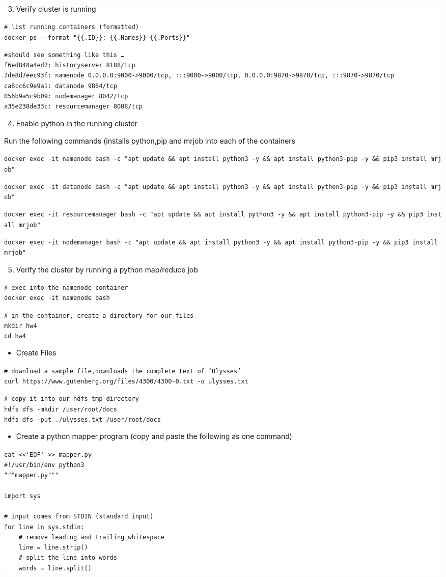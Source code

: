3. Verify cluster is running
```
# list running containers (formatted)
docker ps --format "{{.ID}}: {{.Names}} {{.Ports}}"
```
```
#should see something like this …
f6ed848a4ed2: historyserver 8188/tcp 
2de8d7eec93f: namenode 0.0.0.0:9000->9000/tcp, :::9000->9000/tcp, 0.0.0.0:9870->9870/tcp, :::9870->9870/tcp
ca8cc6c9e9a1: datanode 9864/tcp
056b9a5c9b09: nodemanager 8042/tcp
a35e238de33c: resourcemanager 8088/tcp
```

4. Enable python in the running cluster

Run the following commands (installs python,pip and mrjob into each of the containers
```
docker exec -it namenode bash -c "apt update && apt install python3 -y && apt install python3-pip -y && pip3 install mrjob"
```
```
docker exec -it datanode bash -c "apt update && apt install python3 -y && apt install python3-pip -y && pip3 install mrjob"
```
```
docker exec -it resourcemanager bash -c "apt update && apt install python3 -y && apt install python3-pip -y && pip3 install mrjob"
```
```
docker exec -it nodemanager bash -c "apt update && apt install python3 -y && apt install python3-pip -y && pip3 install mrjob"
```

5. Verify the cluster by running a python map/reduce job

```
# exec into the namenode container
docker exec -it namenode bash
```
```
# in the container, create a directory for our files
mkdir hw4
cd hw4
```
- Create Files
```
# download a sample file,downloads the complete text of ‘Ulysses’
curl https://www.gutenberg.org/files/4300/4300-0.txt -o ulysses.txt
```
```
# copy it into our hdfs tmp directory 
hdfs dfs -mkdir /user/root/docs
hdfs dfs -put ./ulysses.txt /user/root/docs
```
- Create a python mapper program (copy and paste the following as one command)
```
cat <<'EOF' >> mapper.py
#!/usr/bin/env python3
"""mapper.py"""

import sys

# input comes from STDIN (standard input)
for line in sys.stdin:
    # remove leading and trailing whitespace
    line = line.strip()
    # split the line into words
    words = line.split()
```